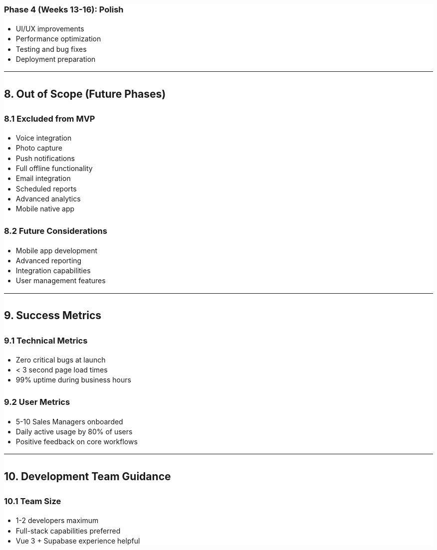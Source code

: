 ### Phase 4 (Weeks 13-16): Polish
- UI/UX improvements
- Performance optimization
- Testing and bug fixes
- Deployment preparation

---

## 8. Out of Scope (Future Phases)

### 8.1 Excluded from MVP
- Voice integration
- Photo capture
- Push notifications
- Full offline functionality
- Email integration
- Scheduled reports
- Advanced analytics
- Mobile native app

### 8.2 Future Considerations
- Mobile app development
- Advanced reporting
- Integration capabilities
- User management features

---

## 9. Success Metrics

### 9.1 Technical Metrics
- Zero critical bugs at launch
- < 3 second page load times
- 99% uptime during business hours

### 9.2 User Metrics
- 5-10 Sales Managers onboarded
- Daily active usage by 80% of users
- Positive feedback on core workflows

---

## 10. Development Team Guidance

### 10.1 Team Size
- 1-2 developers maximum
- Full-stack capabilities preferred
- Vue 3 + Supabase experience helpful
